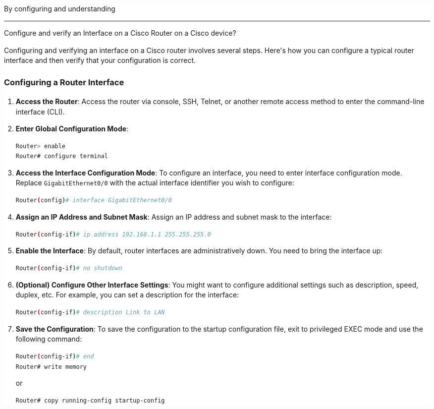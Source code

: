 By configuring and understanding

---------

Configure and verify an Interface on a Cisco Router on a Cisco device?

Configuring and verifying an interface on a Cisco router involves several steps. Here's how you can configure a typical router interface and then verify that your configuration is correct.

### Configuring a Router Interface

1. **Access the Router**:
   Access the router via console, SSH, Telnet, or another remote access method to enter the command-line interface (CLI).

2. **Enter Global Configuration Mode**:
   ```bash
   Router> enable
   Router# configure terminal
   ```

3. **Access the Interface Configuration Mode**:
   To configure an interface, you need to enter interface configuration mode. Replace `GigabitEthernet0/0` with the actual interface identifier you wish to configure:
   ```bash
   Router(config)# interface GigabitEthernet0/0
   ```

4. **Assign an IP Address and Subnet Mask**:
   Assign an IP address and subnet mask to the interface:
   ```bash
   Router(config-if)# ip address 192.168.1.1 255.255.255.0
   ```

5. **Enable the Interface**:
   By default, router interfaces are administratively down. You need to bring the interface up:
   ```bash
   Router(config-if)# no shutdown
   ```

6. **(Optional) Configure Other Interface Settings**:
   You might want to configure additional settings such as description, speed, duplex, etc. For example, you can set a description for the interface:
   ```bash
   Router(config-if)# description Link to LAN
   ```

7. **Save the Configuration**:
   To save the configuration to the startup configuration file, exit to privileged EXEC mode and use the following command:
   ```bash
   Router(config-if)# end
   Router# write memory
   ```
   or
   ```bash
   Router# copy running-config startup-config
   ```
